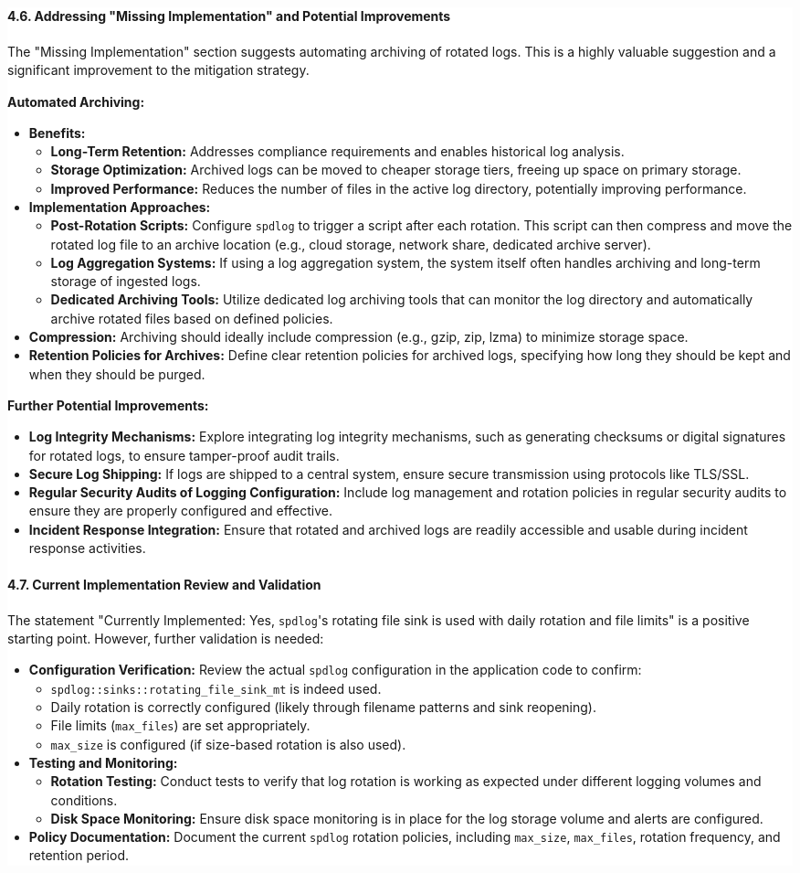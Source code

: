 #### 4.6. Addressing "Missing Implementation" and Potential Improvements

The "Missing Implementation" section suggests automating archiving of rotated logs. This is a highly valuable suggestion and a significant improvement to the mitigation strategy.

**Automated Archiving:**

*   **Benefits:**
    *   **Long-Term Retention:** Addresses compliance requirements and enables historical log analysis.
    *   **Storage Optimization:**  Archived logs can be moved to cheaper storage tiers, freeing up space on primary storage.
    *   **Improved Performance:**  Reduces the number of files in the active log directory, potentially improving performance.
*   **Implementation Approaches:**
    *   **Post-Rotation Scripts:**  Configure `spdlog` to trigger a script after each rotation. This script can then compress and move the rotated log file to an archive location (e.g., cloud storage, network share, dedicated archive server).
    *   **Log Aggregation Systems:**  If using a log aggregation system, the system itself often handles archiving and long-term storage of ingested logs.
    *   **Dedicated Archiving Tools:**  Utilize dedicated log archiving tools that can monitor the log directory and automatically archive rotated files based on defined policies.
*   **Compression:**  Archiving should ideally include compression (e.g., gzip, zip, lzma) to minimize storage space.
*   **Retention Policies for Archives:**  Define clear retention policies for archived logs, specifying how long they should be kept and when they should be purged.

**Further Potential Improvements:**

*   **Log Integrity Mechanisms:**  Explore integrating log integrity mechanisms, such as generating checksums or digital signatures for rotated logs, to ensure tamper-proof audit trails.
*   **Secure Log Shipping:**  If logs are shipped to a central system, ensure secure transmission using protocols like TLS/SSL.
*   **Regular Security Audits of Logging Configuration:**  Include log management and rotation policies in regular security audits to ensure they are properly configured and effective.
*   **Incident Response Integration:**  Ensure that rotated and archived logs are readily accessible and usable during incident response activities.

#### 4.7. Current Implementation Review and Validation

The statement "Currently Implemented: Yes, `spdlog`'s rotating file sink is used with daily rotation and file limits" is a positive starting point. However, further validation is needed:

*   **Configuration Verification:**  Review the actual `spdlog` configuration in the application code to confirm:
    *   `spdlog::sinks::rotating_file_sink_mt` is indeed used.
    *   Daily rotation is correctly configured (likely through filename patterns and sink reopening).
    *   File limits (`max_files`) are set appropriately.
    *   `max_size` is configured (if size-based rotation is also used).
*   **Testing and Monitoring:**
    *   **Rotation Testing:**  Conduct tests to verify that log rotation is working as expected under different logging volumes and conditions.
    *   **Disk Space Monitoring:**  Ensure disk space monitoring is in place for the log storage volume and alerts are configured.
*   **Policy Documentation:**  Document the current `spdlog` rotation policies, including `max_size`, `max_files`, rotation frequency, and retention period.
